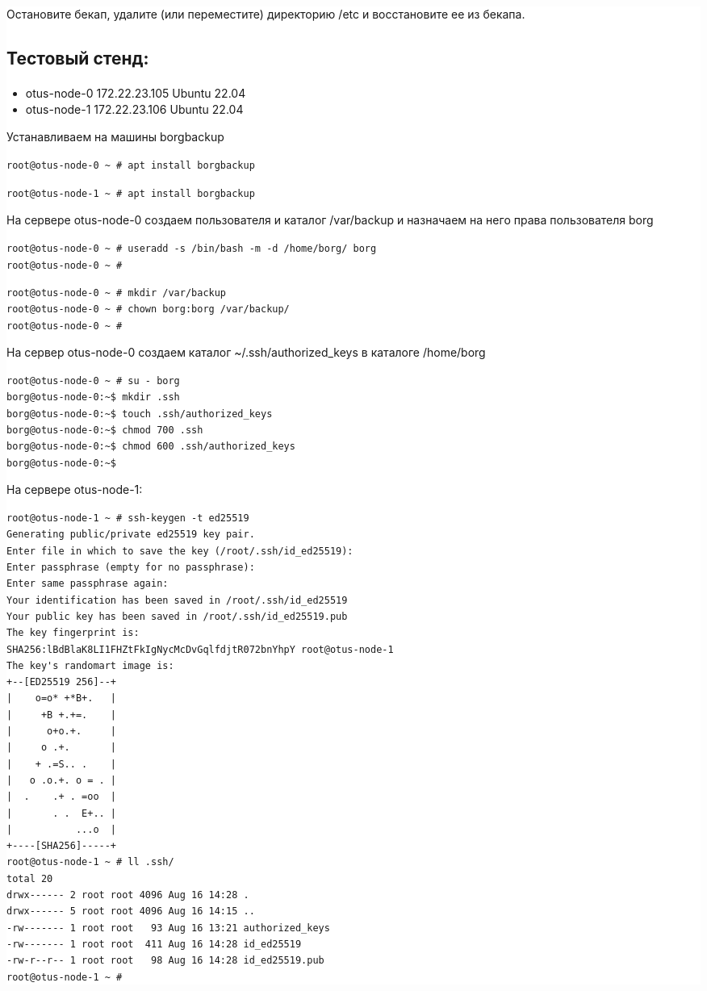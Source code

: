 Остановите бекап, удалите (или переместите) директорию /etc и восстановите ее из бекапа.


## Тестовый стенд:
* otus-node-0 172.22.23.105 Ubuntu 22.04
* otus-node-1 172.22.23.106 Ubuntu 22.04

Устанавливаем на машины borgbackup
~~~
root@otus-node-0 ~ # apt install borgbackup
~~~
~~~
root@otus-node-1 ~ # apt install borgbackup
~~~
На сервере otus-node-0 создаем пользователя и каталог /var/backup и назначаем на него права пользователя borg
~~~
root@otus-node-0 ~ # useradd -s /bin/bash -m -d /home/borg/ borg
root@otus-node-0 ~ #
~~~
~~~
root@otus-node-0 ~ # mkdir /var/backup
root@otus-node-0 ~ # chown borg:borg /var/backup/
root@otus-node-0 ~ #
~~~
На сервер otus-node-0 создаем каталог ~/.ssh/authorized_keys в каталоге /home/borg
~~~
root@otus-node-0 ~ # su - borg
borg@otus-node-0:~$ mkdir .ssh
borg@otus-node-0:~$ touch .ssh/authorized_keys
borg@otus-node-0:~$ chmod 700 .ssh
borg@otus-node-0:~$ chmod 600 .ssh/authorized_keys
borg@otus-node-0:~$
~~~
На сервере otus-node-1:
~~~
root@otus-node-1 ~ # ssh-keygen -t ed25519
Generating public/private ed25519 key pair.
Enter file in which to save the key (/root/.ssh/id_ed25519):
Enter passphrase (empty for no passphrase):
Enter same passphrase again:
Your identification has been saved in /root/.ssh/id_ed25519
Your public key has been saved in /root/.ssh/id_ed25519.pub
The key fingerprint is:
SHA256:lBdBlaK8LI1FHZtFkIgNycMcDvGqlfdjtR072bnYhpY root@otus-node-1
The key's randomart image is:
+--[ED25519 256]--+
|    o=o* +*B+.   |
|     +B +.+=.    |
|      o+o.+.     |
|     o .+.       |
|    + .=S.. .    |
|   o .o.+. o = . |
|  .    .+ . =oo  |
|       . .  E+.. |
|           ...o  |
+----[SHA256]-----+
root@otus-node-1 ~ # ll .ssh/
total 20
drwx------ 2 root root 4096 Aug 16 14:28 .
drwx------ 5 root root 4096 Aug 16 14:15 ..
-rw------- 1 root root   93 Aug 16 13:21 authorized_keys
-rw------- 1 root root  411 Aug 16 14:28 id_ed25519
-rw-r--r-- 1 root root   98 Aug 16 14:28 id_ed25519.pub
root@otus-node-1 ~ #
~~~